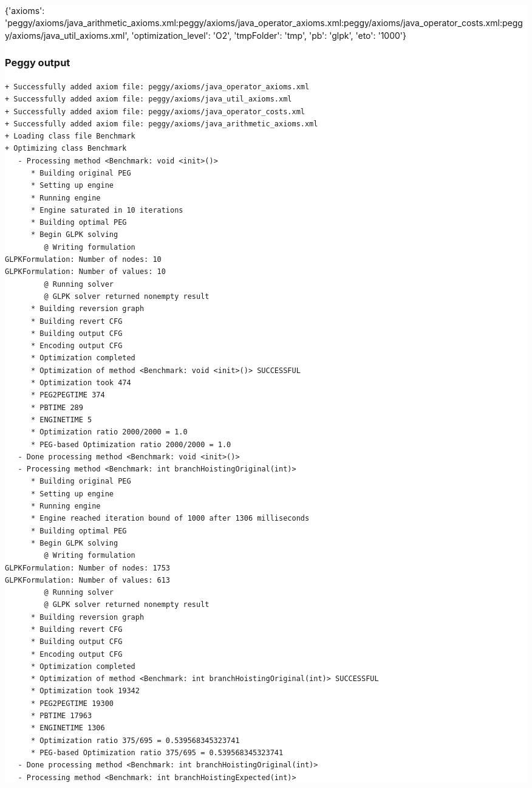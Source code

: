 {'axioms': 'peggy/axioms/java_arithmetic_axioms.xml:peggy/axioms/java_operator_axioms.xml:peggy/axioms/java_operator_costs.xml:peggy/axioms/java_util_axioms.xml', 'optimization_level': 'O2', 'tmpFolder': 'tmp', 'pb': 'glpk', 'eto': '1000'}

### Peggy output
```
+ Successfully added axiom file: peggy/axioms/java_operator_axioms.xml
+ Successfully added axiom file: peggy/axioms/java_util_axioms.xml
+ Successfully added axiom file: peggy/axioms/java_operator_costs.xml
+ Successfully added axiom file: peggy/axioms/java_arithmetic_axioms.xml
+ Loading class file Benchmark
+ Optimizing class Benchmark
   - Processing method <Benchmark: void <init>()>
      * Building original PEG
      * Setting up engine
      * Running engine
      * Engine saturated in 10 iterations
      * Building optimal PEG
      * Begin GLPK solving
         @ Writing formulation
GLPKFormulation: Number of nodes: 10
GLPKFormulation: Number of values: 10
         @ Running solver
         @ GLPK solver returned nonempty result
      * Building reversion graph
      * Building revert CFG
      * Building output CFG
      * Encoding output CFG
      * Optimization completed
      * Optimization of method <Benchmark: void <init>()> SUCCESSFUL
      * Optimization took 474
      * PEG2PEGTIME 374
      * PBTIME 289
      * ENGINETIME 5
      * Optimization ratio 2000/2000 = 1.0
      * PEG-based Optimization ratio 2000/2000 = 1.0
   - Done processing method <Benchmark: void <init>()>
   - Processing method <Benchmark: int branchHoistingOriginal(int)>
      * Building original PEG
      * Setting up engine
      * Running engine
      * Engine reached iteration bound of 1000 after 1306 milliseconds
      * Building optimal PEG
      * Begin GLPK solving
         @ Writing formulation
GLPKFormulation: Number of nodes: 1753
GLPKFormulation: Number of values: 613
         @ Running solver
         @ GLPK solver returned nonempty result
      * Building reversion graph
      * Building revert CFG
      * Building output CFG
      * Encoding output CFG
      * Optimization completed
      * Optimization of method <Benchmark: int branchHoistingOriginal(int)> SUCCESSFUL
      * Optimization took 19342
      * PEG2PEGTIME 19300
      * PBTIME 17963
      * ENGINETIME 1306
      * Optimization ratio 375/695 = 0.539568345323741
      * PEG-based Optimization ratio 375/695 = 0.539568345323741
   - Done processing method <Benchmark: int branchHoistingOriginal(int)>
   - Processing method <Benchmark: int branchHoistingExpected(int)>
```